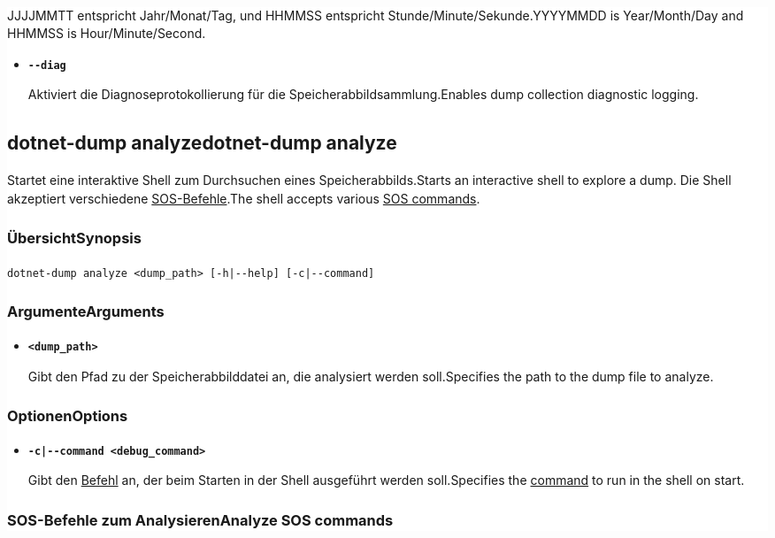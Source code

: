   <span data-ttu-id="c45f0-135">JJJJMMTT entspricht Jahr/Monat/Tag, und HHMMSS entspricht Stunde/Minute/Sekunde.</span><span class="sxs-lookup"><span data-stu-id="c45f0-135">YYYYMMDD is Year/Month/Day and HHMMSS is Hour/Minute/Second.</span></span>

- **`--diag`**

  <span data-ttu-id="c45f0-136">Aktiviert die Diagnoseprotokollierung für die Speicherabbildsammlung.</span><span class="sxs-lookup"><span data-stu-id="c45f0-136">Enables dump collection diagnostic logging.</span></span>

## <a name="dotnet-dump-analyze"></a><span data-ttu-id="c45f0-137">dotnet-dump analyze</span><span class="sxs-lookup"><span data-stu-id="c45f0-137">dotnet-dump analyze</span></span>

<span data-ttu-id="c45f0-138">Startet eine interaktive Shell zum Durchsuchen eines Speicherabbilds.</span><span class="sxs-lookup"><span data-stu-id="c45f0-138">Starts an interactive shell to explore a dump.</span></span> <span data-ttu-id="c45f0-139">Die Shell akzeptiert verschiedene [SOS-Befehle](#analyze-sos-commands).</span><span class="sxs-lookup"><span data-stu-id="c45f0-139">The shell accepts various [SOS commands](#analyze-sos-commands).</span></span>

### <a name="synopsis"></a><span data-ttu-id="c45f0-140">Übersicht</span><span class="sxs-lookup"><span data-stu-id="c45f0-140">Synopsis</span></span>

```console
dotnet-dump analyze <dump_path> [-h|--help] [-c|--command]
```

### <a name="arguments"></a><span data-ttu-id="c45f0-141">Argumente</span><span class="sxs-lookup"><span data-stu-id="c45f0-141">Arguments</span></span>

- **`<dump_path>`**

  <span data-ttu-id="c45f0-142">Gibt den Pfad zu der Speicherabbilddatei an, die analysiert werden soll.</span><span class="sxs-lookup"><span data-stu-id="c45f0-142">Specifies the path to the dump file to analyze.</span></span>

### <a name="options"></a><span data-ttu-id="c45f0-143">Optionen</span><span class="sxs-lookup"><span data-stu-id="c45f0-143">Options</span></span>

- **`-c|--command <debug_command>`**

  <span data-ttu-id="c45f0-144">Gibt den [Befehl](#analyze-sos-commands) an, der beim Starten in der Shell ausgeführt werden soll.</span><span class="sxs-lookup"><span data-stu-id="c45f0-144">Specifies the [command](#analyze-sos-commands) to run in the shell on start.</span></span>

### <a name="analyze-sos-commands"></a><span data-ttu-id="c45f0-145">SOS-Befehle zum Analysieren</span><span class="sxs-lookup"><span data-stu-id="c45f0-145">Analyze SOS commands</span></span>
